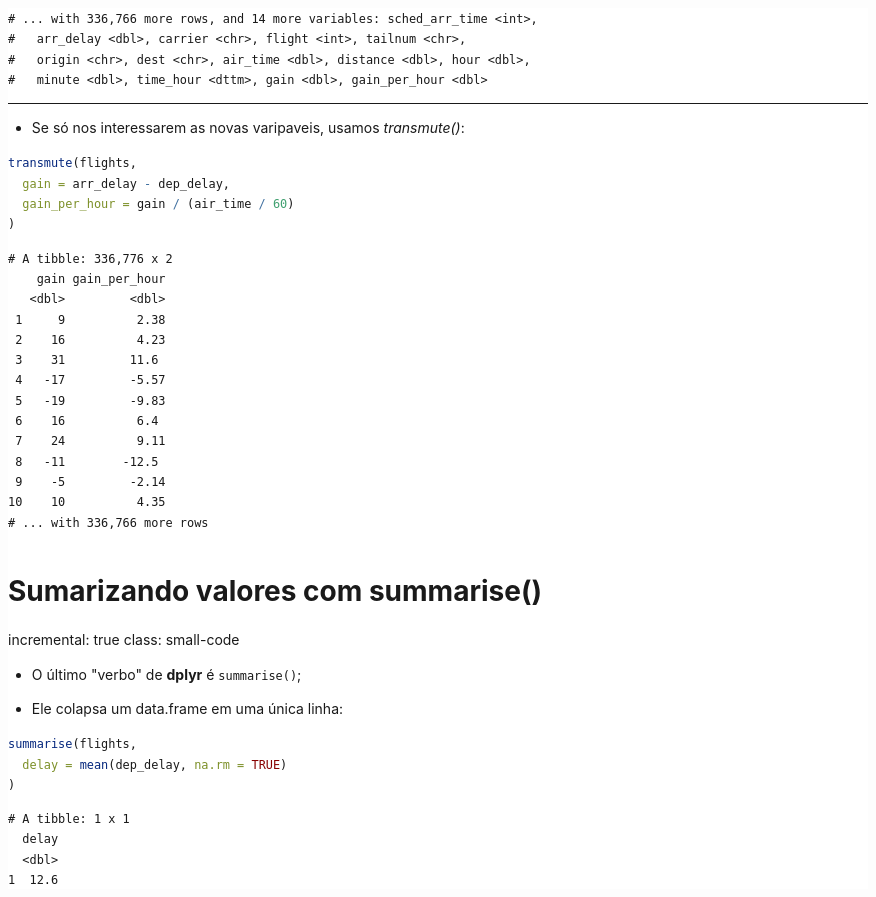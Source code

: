 ```
# ... with 336,766 more rows, and 14 more variables: sched_arr_time <int>,
#   arr_delay <dbl>, carrier <chr>, flight <int>, tailnum <chr>,
#   origin <chr>, dest <chr>, air_time <dbl>, distance <dbl>, hour <dbl>,
#   minute <dbl>, time_hour <dttm>, gain <dbl>, gain_per_hour <dbl>
```


***

- Se só nos interessarem as novas varipaveis, usamos *transmute()*:


```r
transmute(flights,
  gain = arr_delay - dep_delay,
  gain_per_hour = gain / (air_time / 60)
)
```

```
# A tibble: 336,776 x 2
    gain gain_per_hour
   <dbl>         <dbl>
 1     9          2.38
 2    16          4.23
 3    31         11.6 
 4   -17         -5.57
 5   -19         -9.83
 6    16          6.4 
 7    24          9.11
 8   -11        -12.5 
 9    -5         -2.14
10    10          4.35
# ... with 336,766 more rows
```


Sumarizando valores com summarise()
========================================================
incremental: true
class: small-code

- O último "verbo" de **dplyr** é `summarise()`;

- Ele colapsa um data.frame em uma única linha:


```r
summarise(flights,
  delay = mean(dep_delay, na.rm = TRUE)
)
```

```
# A tibble: 1 x 1
  delay
  <dbl>
1  12.6
```
